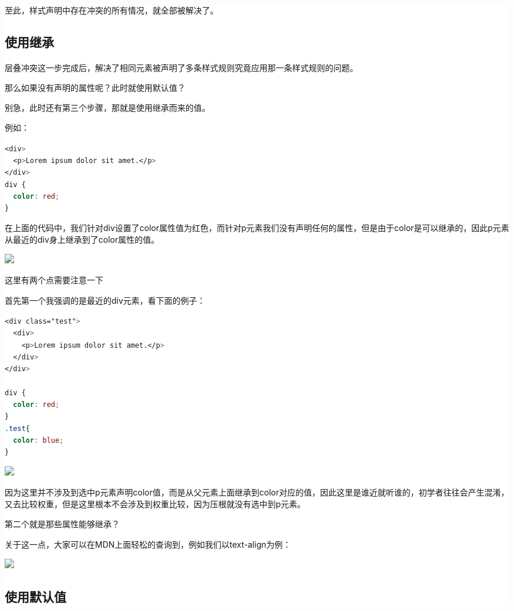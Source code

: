 至此，样式声明中存在冲突的所有情况，就全部被解决了。

## 使用继承

层叠冲突这一步完成后，解决了相同元素被声明了多条样式规则究竟应用那一条样式规则的问题。

那么如果没有声明的属性呢？此时就使用默认值？

别急，此时还有第三个步骤，那就是使用继承而来的值。

例如：

```css
<div>
  <p>Lorem ipsum dolor sit amet.</p>
</div>
div {
  color: red;
}
```

在上面的代码中，我们针对div设置了color属性值为红色，而针对p元素我们没有声明任何的属性，但是由于color是可以继承的，因此p元素从最近的div身上继承到了color属性的值。

![](http://cdn.mengyang.online/202411231449592.png)

这里有两个点需要注意一下

首先第一个我强调的是最近的div元素，看下面的例子：

```css
<div class="test">
  <div>
    <p>Lorem ipsum dolor sit amet.</p>
  </div>
</div>

div {
  color: red;
}
.test{
  color: blue;
}
```

![](http://cdn.mengyang.online/202411231449848.png)

因为这里并不涉及到选中p元素声明color值，而是从父元素上面继承到color对应的值，因此这里是谁近就听谁的，初学者往往会产生混淆，又去比较权重，但是这里根本不会涉及到权重比较，因为压根就没有选中到p元素。

第二个就是那些属性能够继承？

关于这一点，大家可以在MDN上面轻松的查询到，例如我们以text-align为例：

![](http://cdn.mengyang.online/202411231449809.png)

## 使用默认值
